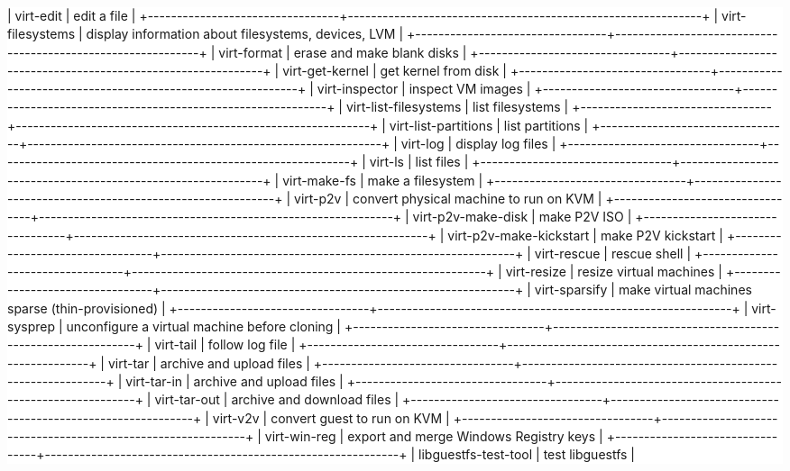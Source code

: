 | virt-edit                       | edit a file                                                 |
+---------------------------------+-------------------------------------------------------------+
| virt-filesystems                | display information about filesystems, devices, LVM         |
+---------------------------------+-------------------------------------------------------------+
| virt-format                     | erase and make blank disks                                  |
+---------------------------------+-------------------------------------------------------------+
| virt-get-kernel                 | get kernel from disk                                        |
+---------------------------------+-------------------------------------------------------------+
| virt-inspector                  | inspect VM images                                           |
+---------------------------------+-------------------------------------------------------------+
| virt-list-filesystems           | list filesystems                                            |
+---------------------------------+-------------------------------------------------------------+
| virt-list-partitions            | list partitions                                             |
+---------------------------------+-------------------------------------------------------------+
| virt-log                        | display log files                                           |
+---------------------------------+-------------------------------------------------------------+
| virt-ls                         | list files                                                  |
+---------------------------------+-------------------------------------------------------------+
| virt-make-fs                    | make a filesystem                                           |
+---------------------------------+-------------------------------------------------------------+
| virt-p2v                        | convert physical machine to run on KVM                      |
+---------------------------------+-------------------------------------------------------------+
| virt-p2v-make-disk              | make P2V ISO                                                |
+---------------------------------+-------------------------------------------------------------+
| virt-p2v-make-kickstart         | make P2V kickstart                                          |
+---------------------------------+-------------------------------------------------------------+
| virt-rescue                     | rescue shell                                                |
+---------------------------------+-------------------------------------------------------------+
| virt-resize                     | resize virtual machines                                     |
+---------------------------------+-------------------------------------------------------------+
| virt-sparsify                   | make virtual machines sparse (thin-provisioned)             |
+---------------------------------+-------------------------------------------------------------+
| virt-sysprep                    | unconfigure a virtual machine before cloning                |
+---------------------------------+-------------------------------------------------------------+
| virt-tail                       | follow log file                                             |
+---------------------------------+-------------------------------------------------------------+
| virt-tar                        | archive and upload files                                    |
+---------------------------------+-------------------------------------------------------------+
| virt-tar-in                     | archive and upload files                                    |
+---------------------------------+-------------------------------------------------------------+
| virt-tar-out                    | archive and download files                                  |
+---------------------------------+-------------------------------------------------------------+
| virt-v2v                        | convert guest to run on KVM                                 |
+---------------------------------+-------------------------------------------------------------+
| virt-win-reg                    | export and merge Windows Registry keys                      |
+---------------------------------+-------------------------------------------------------------+
| libguestfs-test-tool            | test libguestfs                                             |